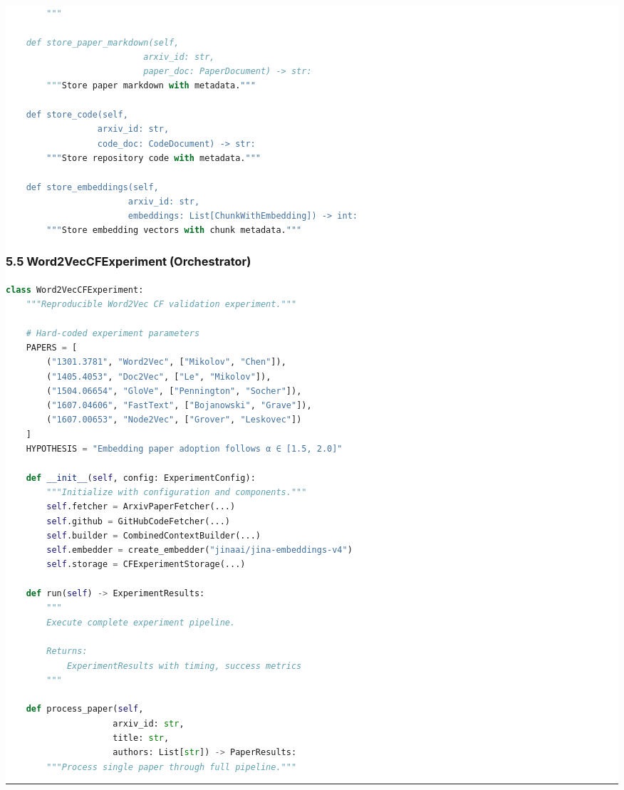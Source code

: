 ```python
        """

    def store_paper_markdown(self,
                           arxiv_id: str,
                           paper_doc: PaperDocument) -> str:
        """Store paper markdown with metadata."""

    def store_code(self,
                  arxiv_id: str,
                  code_doc: CodeDocument) -> str:
        """Store repository code with metadata."""

    def store_embeddings(self,
                        arxiv_id: str,
                        embeddings: List[ChunkWithEmbedding]) -> int:
        """Store embedding vectors with chunk metadata."""
```

### 5.5 Word2VecCFExperiment (Orchestrator)

```python
class Word2VecCFExperiment:
    """Reproducible Word2Vec CF validation experiment."""

    # Hard-coded experiment parameters
    PAPERS = [
        ("1301.3781", "Word2Vec", ["Mikolov", "Chen"]),
        ("1405.4053", "Doc2Vec", ["Le", "Mikolov"]),
        ("1504.06654", "GloVe", ["Pennington", "Socher"]),
        ("1607.04606", "FastText", ["Bojanowski", "Grave"]),
        ("1607.00653", "Node2Vec", ["Grover", "Leskovec"])
    ]
    HYPOTHESIS = "Embedding paper adoption follows α ∈ [1.5, 2.0]"

    def __init__(self, config: ExperimentConfig):
        """Initialize with configuration and components."""
        self.fetcher = ArxivPaperFetcher(...)
        self.github = GitHubCodeFetcher(...)
        self.builder = CombinedContextBuilder(...)
        self.embedder = create_embedder("jinaai/jina-embeddings-v4")
        self.storage = CFExperimentStorage(...)

    def run(self) -> ExperimentResults:
        """
        Execute complete experiment pipeline.

        Returns:
            ExperimentResults with timing, success metrics
        """

    def process_paper(self,
                     arxiv_id: str,
                     title: str,
                     authors: List[str]) -> PaperResults:
        """Process single paper through full pipeline."""
```

---